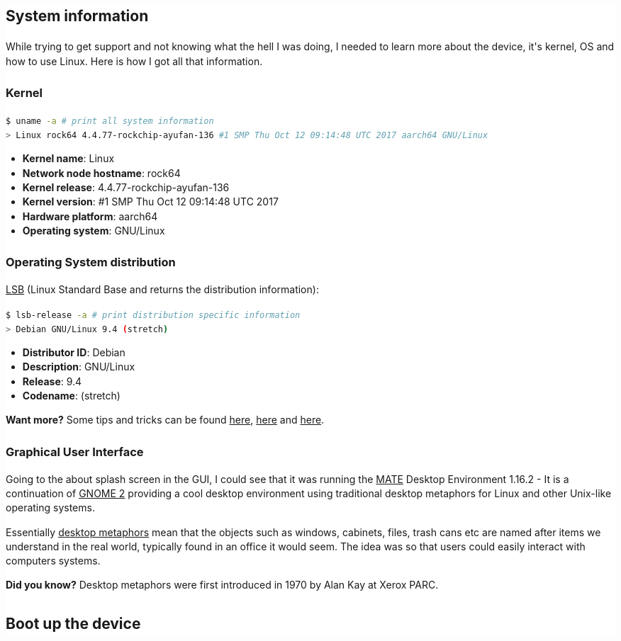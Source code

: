 ## System information

While trying to get support and not knowing what the hell I was doing, I needed to learn more about the device, it's kernel, OS and how to use Linux. Here is how I got all that information.

### Kernel

```bash
$ uname -a # print all system information
> Linux rock64 4.4.77-rockchip-ayufan-136 #1 SMP Thu Oct 12 09:14:48 UTC 2017 aarch64 GNU/Linux
```

- **Kernel name**: Linux
- **Network node hostname**: rock64
- **Kernel release**: 4.4.77-rockchip-ayufan-136
- **Kernel version**: #1 SMP Thu Oct 12 09:14:48 UTC 2017
- **Hardware platform**: aarch64
- **Operating system**: GNU/Linux

### Operating System distribution

[LSB](https://systutorials.com/docs/linux/man/1-lsb_release/) (Linux Standard Base and returns the distribution information):

```bash
$ lsb-release -a # print distribution specific information
> Debian GNU/Linux 9.4 (stretch)
```

- **Distributor ID**: Debian
- **Description**: GNU/Linux
- **Release**: 9.4
- **Codename**: (stretch)

**Want more?** Some tips and tricks can be found [here](https://www.tecmint.com/commands-to-collect-system-and-hardware-information-in-linux/), [here](https://www.tecmint.com/tag/linux-tricks/) and [here](https://www.cyberciti.biz/faq/linux-command-to-find-the-system-configuration-and-hardware-information/).

### Graphical User Interface

Going to the about splash screen in the GUI, I could see that it was running the [MATE](https://mate-desktop.org) Desktop Environment 1.16.2 - It is a continuation of [GNOME 2](https://en.wikipedia.org/wiki/GNOME) providing a cool desktop environment using traditional desktop metaphors for Linux and other Unix-like operating systems.

Essentially [desktop metaphors](https://en.wikipedia.org/wiki/Desktop_metaphor) mean that the objects such as windows, cabinets, files, trash cans etc are named after items we understand in the real world, typically found in an office it would seem. The idea was so that users could easily interact with computers systems.

**Did you know?** Desktop metaphors were first introduced in 1970 by Alan Kay at Xerox PARC.

## Boot up the device
